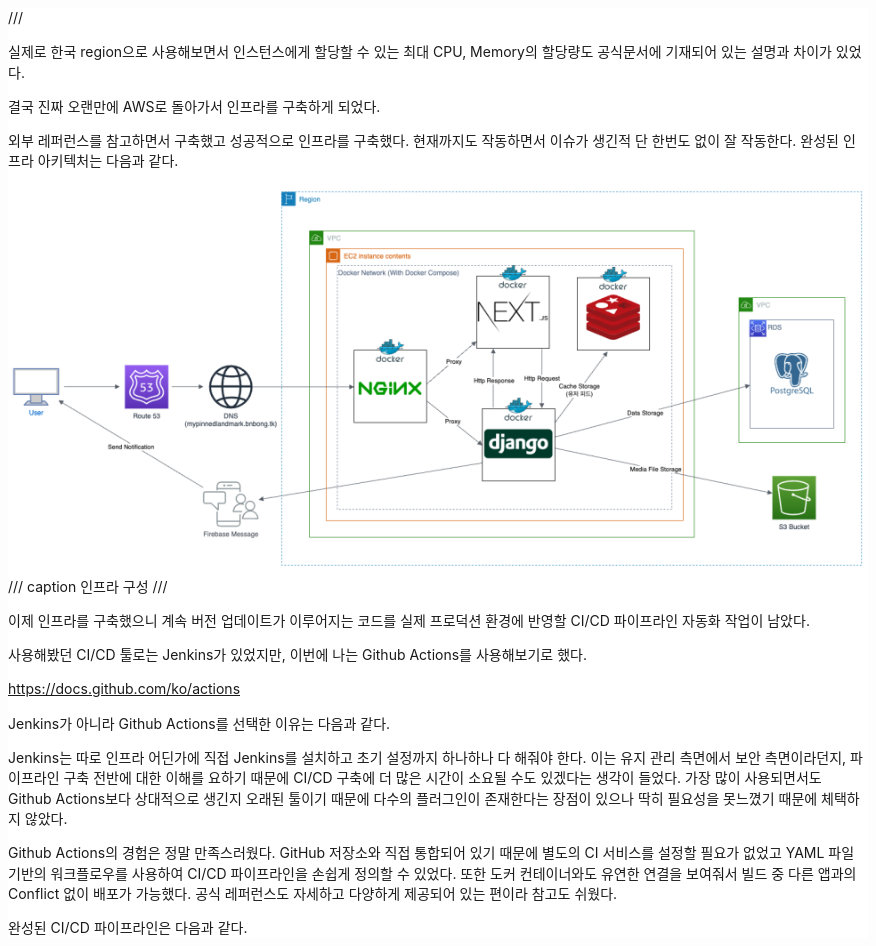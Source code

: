 ///

실제로 한국 region으로 사용해보면서 인스턴스에게 할당할 수 있는 최대 CPU, Memory의 할당량도 공식문서에 기재되어 있는 설명과 차이가 있었다.

결국 진짜 오랜만에 AWS로 돌아가서 인프라를 구축하게 되었다.

외부 레퍼런스를 참고하면서 구축했고 성공적으로 인프라를 구축했다. 현재까지도 작동하면서 이슈가 생긴적 단 한번도 없이 잘 작동한다. 완성된 인프라 아키텍처는 다음과 같다.

![infra](infra.png)
/// caption
인프라 구성
///

이제 인프라를 구축했으니 계속 버전 업데이트가 이루어지는 코드를 실제 프로덕션 환경에 반영할 CI/CD 파이프라인 자동화 작업이 남았다.

사용해봤던 CI/CD 툴로는 Jenkins가 있었지만, 이번에 나는 Github Actions를 사용해보기로 했다.

<https://docs.github.com/ko/actions>

Jenkins가 아니라 Github Actions를 선택한 이유는 다음과 같다.

Jenkins는 따로 인프라 어딘가에 직접 Jenkins를 설치하고 초기 설정까지 하나하나 다 해줘야 한다. 이는 유지 관리 측면에서 보안 측면이라던지, 파이프라인 구축 전반에 대한 이해를 요하기 때문에 CI/CD 구축에 더 많은 시간이 소요될 수도 있겠다는 생각이 들었다. 가장 많이 사용되면서도 Github Actions보다 상대적으로 생긴지 오래된 툴이기 때문에 다수의 플러그인이 존재한다는 장점이 있으나 딱히 필요성을 못느꼈기 때문에 체택하지 않았다.

Github Actions의 경험은 정말 만족스러웠다. GitHub 저장소와 직접 통합되어 있기 때문에 별도의 CI 서비스를 설정할 필요가 없었고 YAML 파일 기반의 워크플로우를 사용하여 CI/CD 파이프라인을 손쉽게 정의할 수 있었다. 또한 도커 컨테이너와도 유연한 연결을 보여줘서 빌드 중 다른 앱과의 Conflict 없이 배포가 가능했다. 공식 레퍼런스도 자세하고 다양하게 제공되어 있는 편이라 참고도 쉬웠다.

완성된 CI/CD 파이프라인은 다음과 같다.
